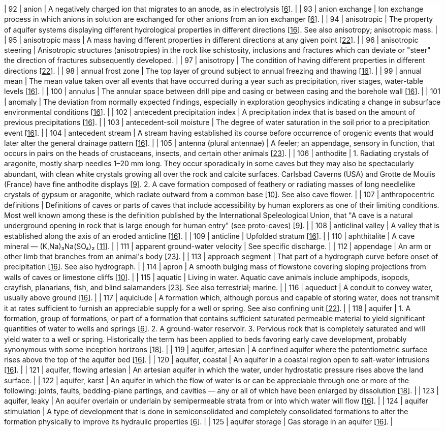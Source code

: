 | 92 | anion | A negatively charged ion that migrates to an anode, as in electrolysis [[6](#ref6)]. |
| 93 | anion exchange | Ion exchange process in which anions in solution are exchanged for other anions from an ion exchanger [[6](#ref6)]. |
| 94 | anisotropic | The property of aquifer systems displaying different hydrological properties in different directions [[16](#ref16)]. See also anisotropy; anisotropic mass. |
| 95 | anisotropic mass | A mass having different properties in different directions at any given point [[22](#ref22)]. |
| 96 | anisotropic steering | Anisotropic structures (anisotropies) in the rock like schistosity, inclusions and fractures which can deviate or "steer" the direction of fractures subsequently developed. |
| 97 | anisotropy | The condition of having different properties in different directions [[22](#ref22)]. |
| 98 | annual frost zone | The top layer of ground subject to annual freezing and thawing [[16](#ref16)]. |
| 99 | annual mean | The mean value taken over all events that have occurred during a year such as precipitation, river stages, water-table levels [[16](#ref16)]. |
| 100 | annulus | The annular space between drill pipe and casing or between casing and the borehole wall [[16](#ref16)]. |
| 101 | anomaly | The deviation from normally expected findings, especially in exploration geophysics indicating a change in subsurface environmental conditions [[16](#ref16)]. |
| 102 | antecedent precipitation index | A precipitation index that is based on the amount of previous precipitations [[16](#ref16)]. |
| 103 | antecedent-soil moisture | The degree of water saturation in the soil prior to a precipitation event [[16](#ref16)]. |
| 104 | antecedent stream | A stream having established its course before occurrence of orogenic events that would later alter the general drainage pattern [[16](#ref16)]. |
| 105 | antenna (plural antennae) | A feeler; an appendage, sensory in function, that occurs in pairs on the heads of crustaceans, insects, and certain other animals [[23](#ref23)]. |
| 106 | anthodite | 1. Radiating crystals of aragonite, mostly sharp needles 1–20 mm long.  They occur sporadically in some caves but they may also be spectacularly abundant, with clean white crystals growing all over the rock and calcite surfaces.  Carlsbad Caverns (USA) and Grotte de Moulis (France) have fine anthodite displays [[9](#ref9)].  2. A cave formation composed of feathery or radiating masses of long needlelike crystals of gypsum or aragonite, which radiate outward from a common base [[10](#ref10)]. See also cave flower. |
| 107 | anthropocentric definitions | Definitions of caves or parts of caves that include accessibility by human explorers as one of their limiting conditions.  Most well known among these is the definition published by the International Speleological Union, that "A cave is a natural underground opening in rock that is large enough for human entry" (see proto-caves) [[9](#ref9)]. |
| 108 | anticlinal valley | A valley that is established along the axis of an eroded anticline [[16](#ref16)]. |
| 109 | anticline | Upfolded stratum [[16](#ref16)]. |
| 110 | aphthitalite | A cave mineral — (K,Na)₃Na(SO₄)₂ [[11](#ref11)]. |
| 111 | apparent ground-water velocity | See specific discharge. |
| 112 | appendage | An arm or other limb that branches from an animal's body [[23](#ref23)]. |
| 113 | approach segment | That part of a hydrograph curve before onset of precipitation [[16](#ref16)]. See also hydrograph. |
| 114 | apron | A smooth bulging mass of flowstone covering sloping projections from walls of caves or limestone cliffs [[10](#ref10)]. |
| 115 | aquatic | Living in water. Aquatic cave animals include amphipods, isopods, crayfish, planarians, fish, and blind salamanders [[23](#ref23)]. See also terrestrial; marine. |
| 116 | aqueduct | A conduit to convey water, usually above ground [[16](#ref16)]. |
| 117 | aquiclude | A formation which, although porous and capable of storing water, does not transmit it at rates sufficient to furnish an appreciable supply for a well or spring. See also confining unit [[22](#ref22)]. |
| 118 | aquifer | 1. A formation, group of formations, or part of a formation that contains sufficient saturated permeable material to yield significant quantities of water to wells and springs [[6](#ref6)].  2. A ground-water reservoir.  3. Pervious rock that is completely saturated and will yield water to a well or spring.  Historically the term has been applied to beds favoring early cave development, probably synonymous with some inception horizons [[18](#ref18)]. |
| 119 | aquifer, artesian | A confined aquifer where the potentiometric surface rises above the top of the aquifer bed [[16](#ref16)]. |
| 120 | aquifer, coastal | An aquifer in a coastal region open to salt-water intrusions [[16](#ref16)]. |
| 121 | aquifer, flowing artesian | An artesian aquifer in which the water, under hydrostatic pressure rises above the land surface. |
| 122 | aquifer, karst | An aquifer in which the flow of water is or can be appreciable through one or more of the following: joints, faults, bedding-plane partings, and cavities — any or all of which have been enlarged by dissolution [[18](#ref18)]. |
| 123 | aquifer, leaky | An aquifer overlain or underlain by semipermeable strata from or into which water will flow [[16](#ref16)]. |
| 124 | aquifer stimulation | A type of development that is done in semiconsolidated and completely consolidated formations to alter the formation physically to improve its hydraulic properties [[6](#ref6)]. |
| 125 | aquifer storage | Gas storage in an aquifer [[16](#ref16)]. |